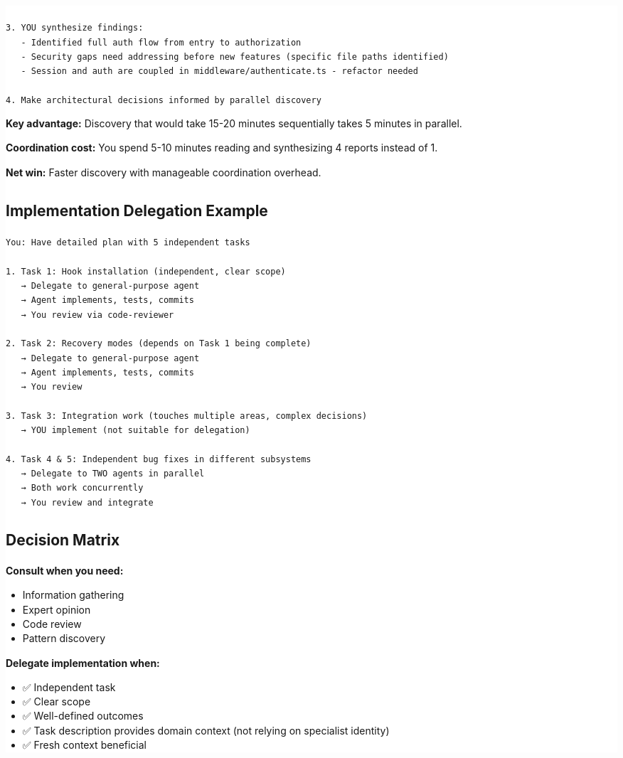 ```

3. YOU synthesize findings:
   - Identified full auth flow from entry to authorization
   - Security gaps need addressing before new features (specific file paths identified)
   - Session and auth are coupled in middleware/authenticate.ts - refactor needed

4. Make architectural decisions informed by parallel discovery
```

**Key advantage:** Discovery that would take 15-20 minutes sequentially takes 5 minutes in parallel.

**Coordination cost:** You spend 5-10 minutes reading and synthesizing 4 reports instead of 1.

**Net win:** Faster discovery with manageable coordination overhead.

## Implementation Delegation Example

```
You: Have detailed plan with 5 independent tasks

1. Task 1: Hook installation (independent, clear scope)
   → Delegate to general-purpose agent
   → Agent implements, tests, commits
   → You review via code-reviewer

2. Task 2: Recovery modes (depends on Task 1 being complete)
   → Delegate to general-purpose agent
   → Agent implements, tests, commits
   → You review

3. Task 3: Integration work (touches multiple areas, complex decisions)
   → YOU implement (not suitable for delegation)

4. Task 4 & 5: Independent bug fixes in different subsystems
   → Delegate to TWO agents in parallel
   → Both work concurrently
   → You review and integrate
```

## Decision Matrix

**Consult when you need:**
- Information gathering
- Expert opinion
- Code review
- Pattern discovery

**Delegate implementation when:**
- ✅ Independent task
- ✅ Clear scope
- ✅ Well-defined outcomes
- ✅ Task description provides domain context (not relying on specialist identity)
- ✅ Fresh context beneficial
